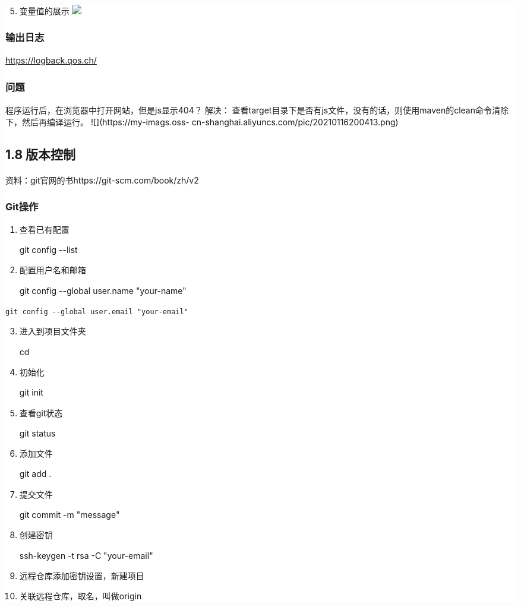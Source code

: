  5. 变量值的展示 ![](https://my-imags.oss-cn-shanghai.aliyuncs.com/pic/20210116201112.png)

### 输出日志

https://logback.qos.ch/

### 问题

程序运行后，在浏览器中打开网站，但是js显示404？ 解决：
查看target目录下是否有js文件，没有的话，则使用maven的clean命令清除下，然后再编译运行。 ![](https://my-imags.oss-
cn-shanghai.aliyuncs.com/pic/20210116200413.png)

## 1.8 版本控制

资料：git官网的书https://git-scm.com/book/zh/v2

### Git操作

  1. 查看已有配置 
        
        git config --list


  2. 配置用户名和邮箱 
        
        git config --global user.name "your-name"

    git config --global user.email "your-email"


  3. 进入到项目文件夹 
        
        cd


  4. 初始化 
        
        git init


  5. 查看git状态 
        
        git status


  6. 添加文件 
        
        git add .


  7. 提交文件 
        
        git commit -m "message"


  8. 创建密钥 
        
        ssh-keygen -t rsa -C "your-email"


  9. 远程仓库添加密钥设置，新建项目

  10. 关联远程仓库，取名，叫做origin 
        